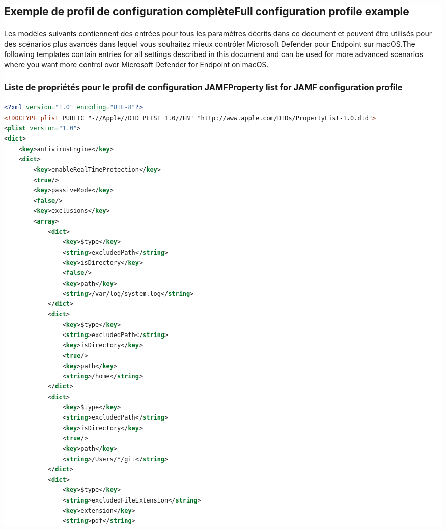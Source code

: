 ```XML
```

## <a name="full-configuration-profile-example"></a><span data-ttu-id="8a10e-552">Exemple de profil de configuration complète</span><span class="sxs-lookup"><span data-stu-id="8a10e-552">Full configuration profile example</span></span>

<span data-ttu-id="8a10e-553">Les modèles suivants contiennent des entrées pour tous les paramètres décrits dans ce document et peuvent être utilisés pour des scénarios plus avancés dans lequel vous souhaitez mieux contrôler Microsoft Defender pour Endpoint sur macOS.</span><span class="sxs-lookup"><span data-stu-id="8a10e-553">The following templates contain entries for all settings described in this document and can be used for more advanced scenarios where you want more control over Microsoft Defender for Endpoint on macOS.</span></span>

### <a name="property-list-for-jamf-configuration-profile"></a><span data-ttu-id="8a10e-554">Liste de propriétés pour le profil de configuration JAMF</span><span class="sxs-lookup"><span data-stu-id="8a10e-554">Property list for JAMF configuration profile</span></span>

```XML
<?xml version="1.0" encoding="UTF-8"?>
<!DOCTYPE plist PUBLIC "-//Apple//DTD PLIST 1.0//EN" "http://www.apple.com/DTDs/PropertyList-1.0.dtd">
<plist version="1.0">
<dict>
    <key>antivirusEngine</key>
    <dict>
        <key>enableRealTimeProtection</key>
        <true/>
        <key>passiveMode</key>
        <false/>
        <key>exclusions</key>
        <array>
            <dict>
                <key>$type</key>
                <string>excludedPath</string>
                <key>isDirectory</key>
                <false/>
                <key>path</key>
                <string>/var/log/system.log</string>
            </dict>
            <dict>
                <key>$type</key>
                <string>excludedPath</string>
                <key>isDirectory</key>
                <true/>
                <key>path</key>
                <string>/home</string>
            </dict>
            <dict>
                <key>$type</key>
                <string>excludedPath</string>
                <key>isDirectory</key>
                <true/>
                <key>path</key>
                <string>/Users/*/git</string>
            </dict>
            <dict>
                <key>$type</key>
                <string>excludedFileExtension</string>
                <key>extension</key>
                <string>pdf</string>
```